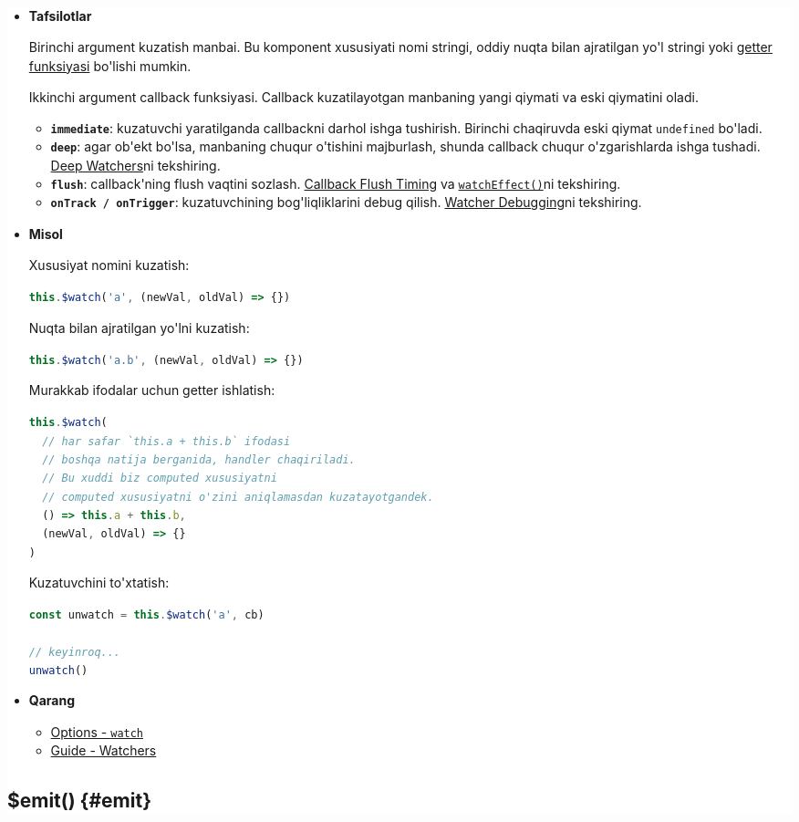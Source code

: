 - **Tafsilotlar**

  Birinchi argument kuzatish manbai. Bu komponent xususiyati nomi stringi, oddiy nuqta bilan ajratilgan yo'l stringi yoki [getter funksiyasi](https://developer.mozilla.org/en-US/docs/Web/JavaScript/Reference/Functions/get#description) bo'lishi mumkin.

  Ikkinchi argument callback funksiyasi. Callback kuzatilayotgan manbaning yangi qiymati va eski qiymatini oladi.

  - **`immediate`**: kuzatuvchi yaratilganda callbackni darhol ishga tushirish. Birinchi chaqiruvda eski qiymat `undefined` bo'ladi.
  - **`deep`**: agar ob'ekt bo'lsa, manbaning chuqur o'tishini majburlash, shunda callback chuqur o'zgarishlarda ishga tushadi. [Deep Watchers](/guide/essentials/watchers#deep-watchers)ni tekshiring.
  - **`flush`**: callback'ning flush vaqtini sozlash. [Callback Flush Timing](/guide/essentials/watchers#callback-flush-timing) va [`watchEffect()`](/api/reactivity-core#watcheffect)ni tekshiring.
  - **`onTrack / onTrigger`**: kuzatuvchining bog'liqliklarini debug qilish. [Watcher Debugging](/guide/extras/reactivity-in-depth#watcher-debugging)ni tekshiring.

- **Misol**

  Xususiyat nomini kuzatish:

  ```js
  this.$watch('a', (newVal, oldVal) => {})
  ```

  Nuqta bilan ajratilgan yo'lni kuzatish:

  ```js
  this.$watch('a.b', (newVal, oldVal) => {})
  ```

  Murakkab ifodalar uchun getter ishlatish:

  ```js
  this.$watch(
    // har safar `this.a + this.b` ifodasi
    // boshqa natija berganida, handler chaqiriladi.
    // Bu xuddi biz computed xususiyatni
    // computed xususiyatni o'zini aniqlamasdan kuzatayotgandek.
    () => this.a + this.b,
    (newVal, oldVal) => {}
  )
  ```

  Kuzatuvchini to'xtatish:

  ```js
  const unwatch = this.$watch('a', cb)

  // keyinroq...
  unwatch()
  ```

- **Qarang**
  - [Options - `watch`](/api/options-state#watch)
  - [Guide - Watchers](/guide/essentials/watchers)

## $emit() {#emit}
